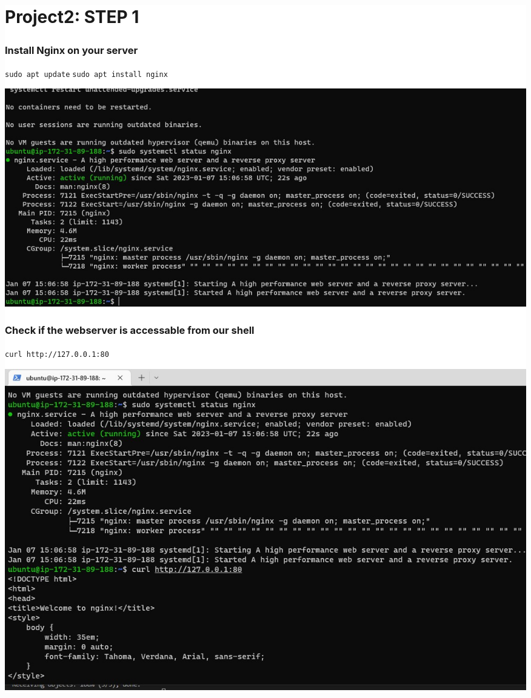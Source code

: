# Project2: STEP 1
### Install Nginx on your server

`sudo apt update`
`sudo apt install nginx`

![ngix status](./images/nginx%20status.jpg)


### Check if the webserver is accessable from our shell
`curl http://127.0.0.1:80`

![localhost](./images/access%20local%20host.jpg)

